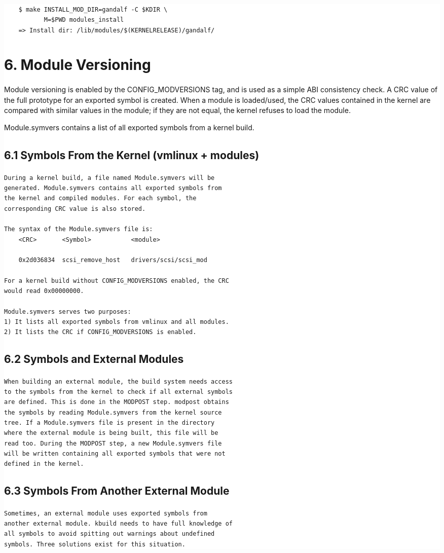 		$ make INSTALL_MOD_DIR=gandalf -C $KDIR \
		       M=$PWD modules_install
		=> Install dir: /lib/modules/$(KERNELRELEASE)/gandalf/


# 6. Module Versioning

Module versioning is enabled by the CONFIG_MODVERSIONS tag, and is used
as a simple ABI consistency check. A CRC value of the full prototype
for an exported symbol is created. When a module is loaded/used, the
CRC values contained in the kernel are compared with similar values in
the module; if they are not equal, the kernel refuses to load the
module.

Module.symvers contains a list of all exported symbols from a kernel
build.

## 6.1 Symbols From the Kernel (vmlinux + modules)

	During a kernel build, a file named Module.symvers will be
	generated. Module.symvers contains all exported symbols from
	the kernel and compiled modules. For each symbol, the
	corresponding CRC value is also stored.

	The syntax of the Module.symvers file is:
		<CRC>	    <Symbol>	       <module>

		0x2d036834  scsi_remove_host   drivers/scsi/scsi_mod

	For a kernel build without CONFIG_MODVERSIONS enabled, the CRC
	would read 0x00000000.

	Module.symvers serves two purposes:
	1) It lists all exported symbols from vmlinux and all modules.
	2) It lists the CRC if CONFIG_MODVERSIONS is enabled.

## 6.2 Symbols and External Modules

	When building an external module, the build system needs access
	to the symbols from the kernel to check if all external symbols
	are defined. This is done in the MODPOST step. modpost obtains
	the symbols by reading Module.symvers from the kernel source
	tree. If a Module.symvers file is present in the directory
	where the external module is being built, this file will be
	read too. During the MODPOST step, a new Module.symvers file
	will be written containing all exported symbols that were not
	defined in the kernel.

## 6.3 Symbols From Another External Module

	Sometimes, an external module uses exported symbols from
	another external module. kbuild needs to have full knowledge of
	all symbols to avoid spitting out warnings about undefined
	symbols. Three solutions exist for this situation.
